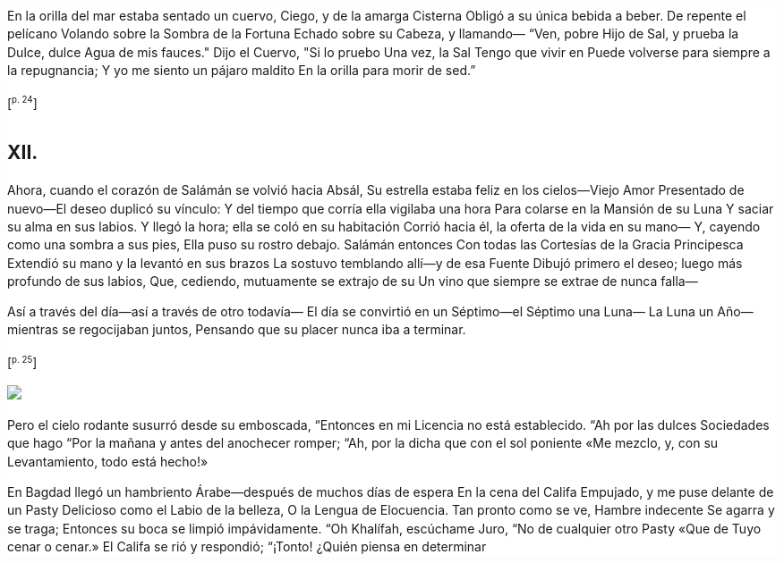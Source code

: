 En la orilla del mar estaba sentado un cuervo,
Ciego, y de la amarga Cisterna
Obligó a su única bebida a beber.
De repente el pelícano
Volando sobre la Sombra de la Fortuna
Echado sobre su Cabeza, y llamando—
“Ven, pobre Hijo de Sal, y prueba la
Dulce, dulce Agua de mis fauces."
Dijo el Cuervo, "Si lo pruebo
Una vez, la Sal Tengo que vivir en
Puede volverse para siempre a la repugnancia;
Y yo me siento un pájaro maldito
En la orilla para morir de sed.”

<span id="p24">[<sup><small>p. 24</small></sup>]</span>

## XII.

Ahora, cuando el corazón de Salámán se volvió hacia Absál,
Su estrella estaba feliz en los cielos—Viejo Amor
Presentado de nuevo—El deseo duplicó su vínculo:
Y del tiempo que corría ella vigilaba una hora
Para colarse en la Mansión de su Luna
Y saciar su alma en sus labios.
Y llegó la hora; ella se coló en su habitación
Corrió hacia él, la oferta de la vida en su mano—
Y, cayendo como una sombra a sus pies,
Ella puso su rostro debajo. Salámán entonces
Con todas las Cortesías de la Gracia Principesca
Extendió su mano y la levantó en sus brazos
La sostuvo temblando allí—y de esa Fuente
Dibujó primero el deseo; luego más profundo de sus labios,
Que, cediendo, mutuamente se extrajo de su
Un vino que siempre se extrae de nunca falla—

Así a través del día—así a través de otro todavía—
El día se convirtió en un Séptimo—el Séptimo una Luna—
La Luna un Año—mientras se regocijaban juntos,
Pensando que su placer nunca iba a terminar.

<span id="p25">[<sup><small>p. 25</small></sup>]</span>

![](/image/book/Islam/Salaman_and_Absal/02500.jpg)

Pero el cielo rodante susurró desde su emboscada,
“Entonces en mi Licencia no está establecido.
“Ah por las dulces Sociedades que hago
“Por la mañana y antes del anochecer romper;
“Ah, por la dicha que con el sol poniente
«Me mezclo, y, con su Levantamiento, todo está hecho!»

En Bagdad llegó un hambriento
Árabe—después de muchos días de espera
En la cena del Califa
Empujado, y me puse delante de un Pasty
Delicioso como el Labio de la belleza,
O la Lengua de Elocuencia.
Tan pronto como se ve, Hambre indecente
Se agarra y se traga;
Entonces su boca se limpió impávidamente.
“Oh Khalífah, escúchame Juro,
“No de cualquier otro Pasty
«Que de Tuyo cenar o cenar.»
El Califa se rió y respondió;
“¡Tonto! ¿Quién piensa en determinar